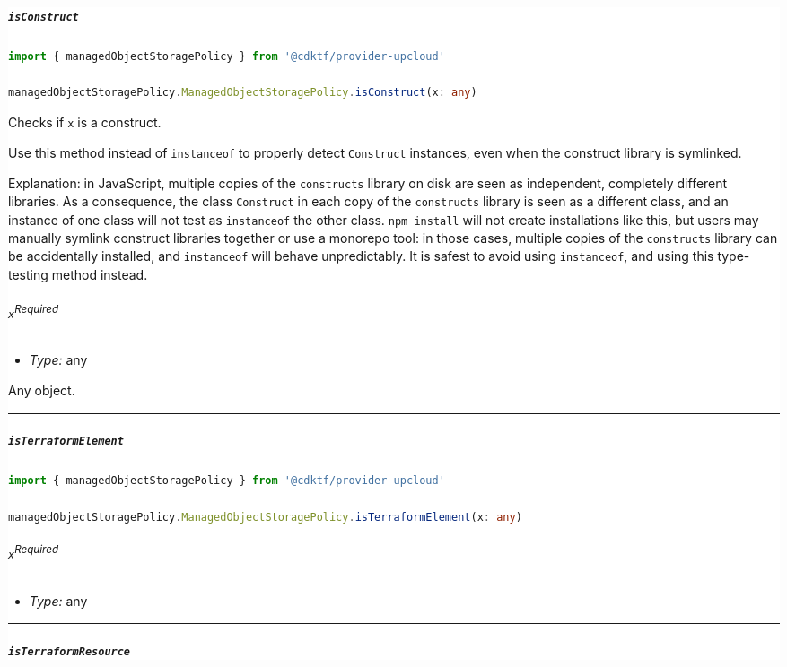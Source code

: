 
##### `isConstruct` <a name="isConstruct" id="@cdktf/provider-upcloud.managedObjectStoragePolicy.ManagedObjectStoragePolicy.isConstruct"></a>

```typescript
import { managedObjectStoragePolicy } from '@cdktf/provider-upcloud'

managedObjectStoragePolicy.ManagedObjectStoragePolicy.isConstruct(x: any)
```

Checks if `x` is a construct.

Use this method instead of `instanceof` to properly detect `Construct`
instances, even when the construct library is symlinked.

Explanation: in JavaScript, multiple copies of the `constructs` library on
disk are seen as independent, completely different libraries. As a
consequence, the class `Construct` in each copy of the `constructs` library
is seen as a different class, and an instance of one class will not test as
`instanceof` the other class. `npm install` will not create installations
like this, but users may manually symlink construct libraries together or
use a monorepo tool: in those cases, multiple copies of the `constructs`
library can be accidentally installed, and `instanceof` will behave
unpredictably. It is safest to avoid using `instanceof`, and using
this type-testing method instead.

###### `x`<sup>Required</sup> <a name="x" id="@cdktf/provider-upcloud.managedObjectStoragePolicy.ManagedObjectStoragePolicy.isConstruct.parameter.x"></a>

- *Type:* any

Any object.

---

##### `isTerraformElement` <a name="isTerraformElement" id="@cdktf/provider-upcloud.managedObjectStoragePolicy.ManagedObjectStoragePolicy.isTerraformElement"></a>

```typescript
import { managedObjectStoragePolicy } from '@cdktf/provider-upcloud'

managedObjectStoragePolicy.ManagedObjectStoragePolicy.isTerraformElement(x: any)
```

###### `x`<sup>Required</sup> <a name="x" id="@cdktf/provider-upcloud.managedObjectStoragePolicy.ManagedObjectStoragePolicy.isTerraformElement.parameter.x"></a>

- *Type:* any

---

##### `isTerraformResource` <a name="isTerraformResource" id="@cdktf/provider-upcloud.managedObjectStoragePolicy.ManagedObjectStoragePolicy.isTerraformResource"></a>
